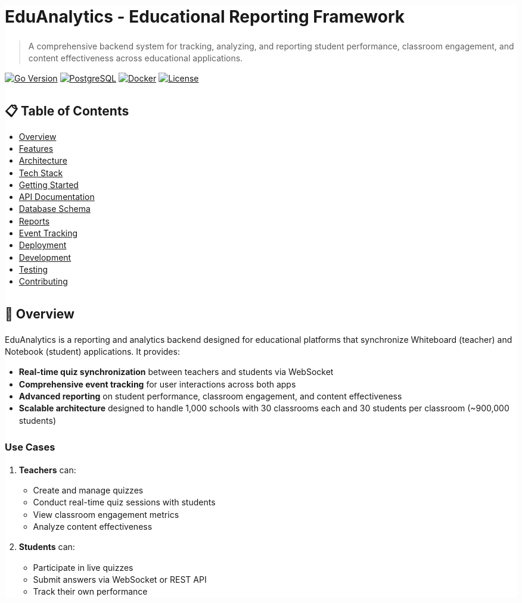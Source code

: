 # EduAnalytics - Educational Reporting Framework

> A comprehensive backend system for tracking, analyzing, and reporting student performance, classroom engagement, and content effectiveness across educational applications.

[![Go Version](https://img.shields.io/badge/Go-1.23+-00ADD8?style=flat&logo=go)](https://golang.org)
[![PostgreSQL](https://img.shields.io/badge/PostgreSQL-14+-336791?style=flat&logo=postgresql)](https://www.postgresql.org)
[![Docker](https://img.shields.io/badge/Docker-Ready-2496ED?style=flat&logo=docker)](https://www.docker.com)
[![License](https://img.shields.io/badge/License-MIT-green.svg)](LICENSE)

## 📋 Table of Contents

- [Overview](#overview)
- [Features](#features)
- [Architecture](#architecture)
- [Tech Stack](#tech-stack)
- [Getting Started](#getting-started)
- [API Documentation](#api-documentation)
- [Database Schema](#database-schema)
- [Reports](#reports)
- [Event Tracking](#event-tracking)
- [Deployment](#deployment)
- [Development](#development)
- [Testing](#testing)
- [Contributing](#contributing)

## 🎯 Overview

EduAnalytics is a reporting and analytics backend designed for educational platforms that synchronize Whiteboard (teacher) and Notebook (student) applications. It provides:

- **Real-time quiz synchronization** between teachers and students via WebSocket
- **Comprehensive event tracking** for user interactions across both apps
- **Advanced reporting** on student performance, classroom engagement, and content effectiveness
- **Scalable architecture** designed to handle 1,000 schools with 30 classrooms each and 30 students per classroom (~900,000 students)

### Use Cases

1. **Teachers** can:
   - Create and manage quizzes
   - Conduct real-time quiz sessions with students
   - View classroom engagement metrics
   - Analyze content effectiveness

2. **Students** can:
   - Participate in live quizzes
   - Submit answers via WebSocket or REST API
   - Track their own performance
